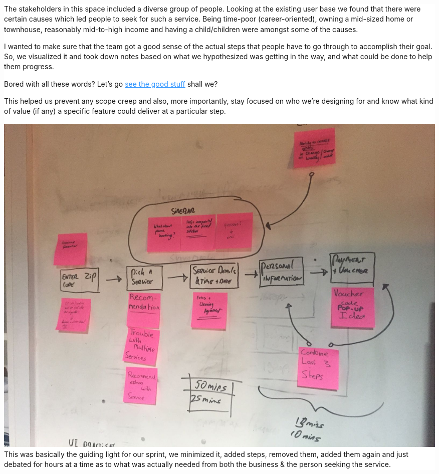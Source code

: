 <p>The stakeholders in this space included a diverse group of people. Looking at the existing user base we found that there were certain causes which led people to seek for such a service. Being time-poor (career-oriented), owning a mid-sized home or townhouse, reasonably mid-to-high income and having a child/children were amongst some of the causes.</p>

<p>I wanted to make sure that the team got a good sense of the actual steps that people have to go through to accomplish their goal. So, we visualized it and took down notes based on what we hypothesized was getting in the way, and what could be done to help them progress.</p>

<div class="box">
	Bored with all these words? Let’s go <a href="#goodstuff" style="color: #3296FF;">see the good stuff</a> shall we?
</div>

<p>This helped us prevent any scope creep and also, more importantly, stay focused on who we’re designing for and know what kind of value (if any) a specific feature could deliver at a particular step.</p>

<img src="img/briiz_process4.png" alt="Briiz Process Sticky Notes">

<figcaption>This was basically the guiding light for our sprint, we minimized it, added steps, removed them, added them again and just debated for hours at a time as to what was actually needed from both the business & the person seeking the service.</figcaption>
